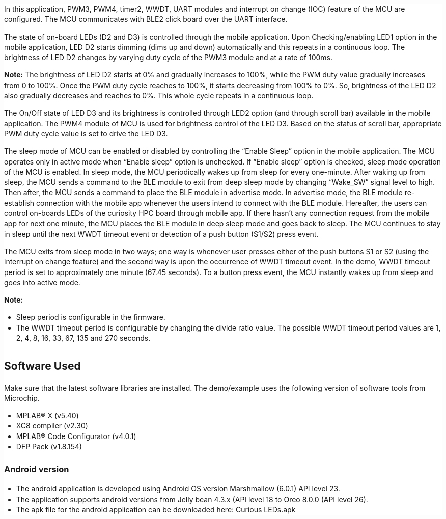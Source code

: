 In this application, PWM3, PWM4, timer2, WWDT, UART modules and interrupt on change (IOC) feature of the MCU are configured. The MCU communicates with BLE2 click board over the UART interface.

The state of on-board LEDs (D2 and D3) is controlled through the mobile application. Upon Checking/enabling LED1 option in the mobile application, LED D2 starts dimming (dims up and down) automatically and this repeats in a continuous loop. The brightness of LED D2 changes by varying duty cycle of the PWM3 module and at a rate of 100ms.

**Note:** The brightness of LED D2 starts at 0% and gradually increases to 100%, while the PWM duty value gradually increases from 0 to 100%. Once the PWM duty cycle reaches to 100%, it starts decreasing from 100% to 0%. So, brightness of the LED D2 also gradually decreases and reaches to 0%. This whole cycle repeats in a continuous loop.

The On/Off state of LED D3 and its brightness is controlled through LED2 option (and through scroll bar) available in the mobile application. The PWM4 module of MCU is used for brightness control of the LED D3. Based on the status of scroll bar, appropriate PWM duty cycle value is set to drive the LED D3.

The sleep mode of MCU can be enabled or disabled by controlling the “Enable Sleep” option in the mobile application. The MCU operates only in active mode when “Enable sleep” option is unchecked. If “Enable sleep” option is checked, sleep mode operation of the MCU is enabled. In sleep mode, the MCU periodically wakes up from sleep for every one-minute. After waking up from sleep, the MCU sends a command to the BLE module to exit from deep sleep mode by changing “Wake_SW” signal level to high. Then after, the MCU sends a command to place the BLE module in advertise mode. In advertise mode, the BLE module re-establish connection with the mobile app whenever the users intend to connect with the BLE module. Hereafter, the users can control on-boards LEDs of the curiosity HPC board through mobile app. If there hasn’t any connection request from the mobile app for next one minute, the MCU places the BLE module in deep sleep mode and goes back to sleep. The MCU continues to stay in sleep until the next WWDT timeout event or detection of a push button (S1/S2) press event.

The MCU exits from sleep mode in two ways; one way is whenever user presses either of the push buttons S1 or S2 (using the interrupt on change feature) and the second way is upon the occurrence of WWDT timeout event. In the demo, WWDT timeout period is set to approximately one minute (67.45 seconds). To a button press event, the MCU instantly wakes up from sleep and goes into active mode.

**Note:**
* Sleep period is configurable in the firmware.
* The WWDT timeout period is configurable by changing the divide ratio value. The possible WWDT timeout period values are 1, 2, 4, 8, 16, 33, 67, 135 and 270 seconds.

## Software Used

Make sure that the latest software libraries are installed. The demo/example uses the following version of software tools from Microchip.

* [MPLAB® X](https://www.microchip.com/mplab/mplab-x-ide) (v5.40)
* [XC8 compiler](https://www.microchip.com/mplab/compilers) (v2.30)
* [MPLAB® Code Configurator](https://www.microchip.com/mplab/mplab-code-configurator) (v4.0.1)
* [DFP Pack](https://packs.download.microchip.com/) (v1.8.154)
 
### Android version

* The android application is developed using Android OS version Marshmallow (6.0.1) API level 23.
* The application supports android versions from Jelly bean 4.3.x (API level 18 to Oreo 8.0.0 (API level 26).
* The apk file for the android application can be downloaded here: [Curious LEDs.apk](https://microchiptechnology-my.sharepoint.com/personal/namrata_dalvi_microchip_com/_layouts/15/onedrive.aspx?id=%2Fpersonal%2Fnamrata%5Fdalvi%5Fmicrochip%5Fcom%2FDocuments%2FEXT%5Fcurious%20LEDs%2Eapk&parent=%2Fpersonal%2Fnamrata%5Fdalvi%5Fmicrochip%5Fcom%2FDocuments&originalPath=aHR0cHM6Ly9taWNyb2NoaXB0ZWNobm9sb2d5LW15LnNoYXJlcG9pbnQuY29tLzp1Oi9nL3BlcnNvbmFsL25hbXJhdGFfZGFsdmlfbWljcm9jaGlwX2NvbS9FZks5Sm9MLXRvaEh2R1ZvYmh1YXhMMEJrRzNnM3k1cGdYOGFQSm5aN0pIWVB3P3J0aW1lPWJrYVJtdFJmMkVn)
